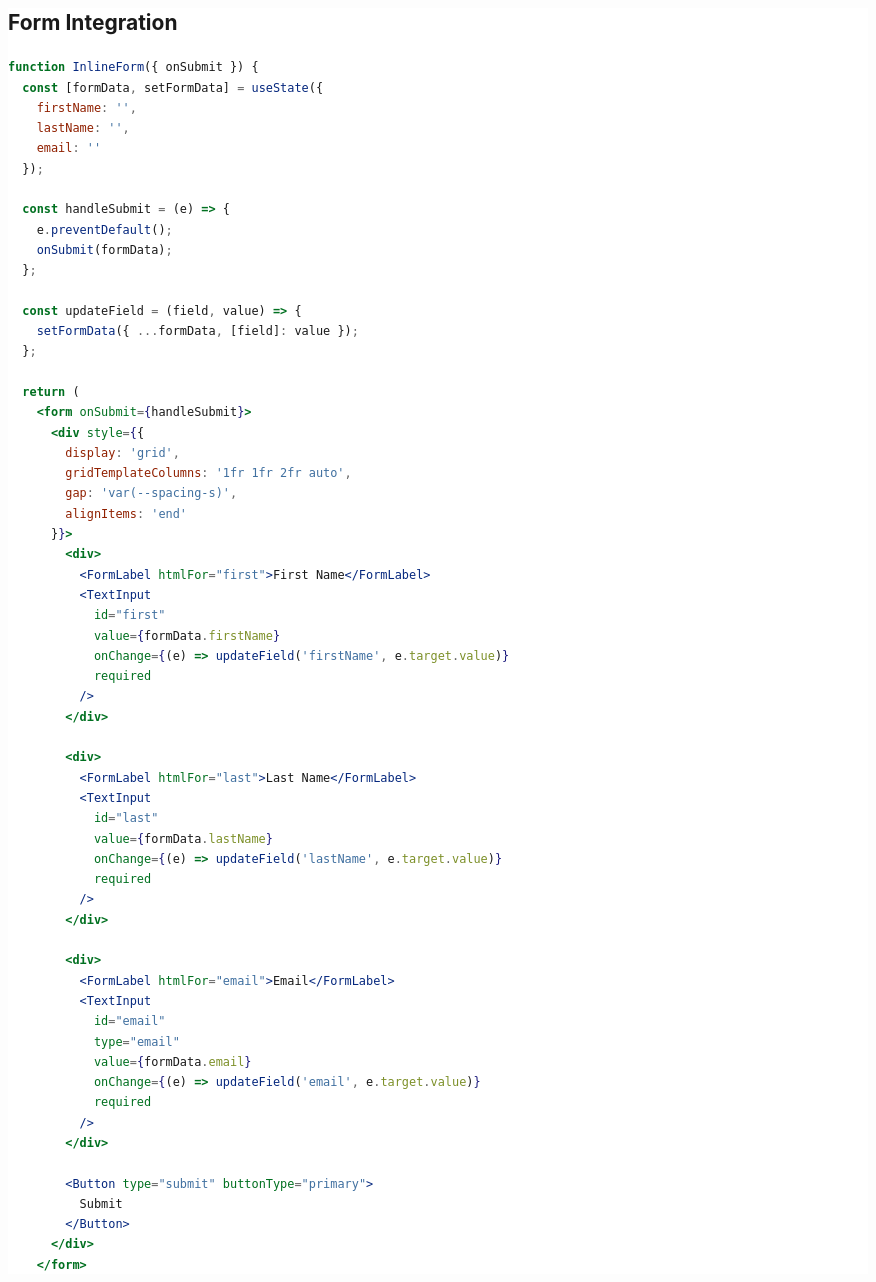 ## Form Integration

```jsx
function InlineForm({ onSubmit }) {
  const [formData, setFormData] = useState({
    firstName: '',
    lastName: '',
    email: ''
  });

  const handleSubmit = (e) => {
    e.preventDefault();
    onSubmit(formData);
  };

  const updateField = (field, value) => {
    setFormData({ ...formData, [field]: value });
  };

  return (
    <form onSubmit={handleSubmit}>
      <div style={{ 
        display: 'grid', 
        gridTemplateColumns: '1fr 1fr 2fr auto',
        gap: 'var(--spacing-s)',
        alignItems: 'end'
      }}>
        <div>
          <FormLabel htmlFor="first">First Name</FormLabel>
          <TextInput
            id="first"
            value={formData.firstName}
            onChange={(e) => updateField('firstName', e.target.value)}
            required
          />
        </div>
        
        <div>
          <FormLabel htmlFor="last">Last Name</FormLabel>
          <TextInput
            id="last"
            value={formData.lastName}
            onChange={(e) => updateField('lastName', e.target.value)}
            required
          />
        </div>
        
        <div>
          <FormLabel htmlFor="email">Email</FormLabel>
          <TextInput
            id="email"
            type="email"
            value={formData.email}
            onChange={(e) => updateField('email', e.target.value)}
            required
          />
        </div>
        
        <Button type="submit" buttonType="primary">
          Submit
        </Button>
      </div>
    </form>
```